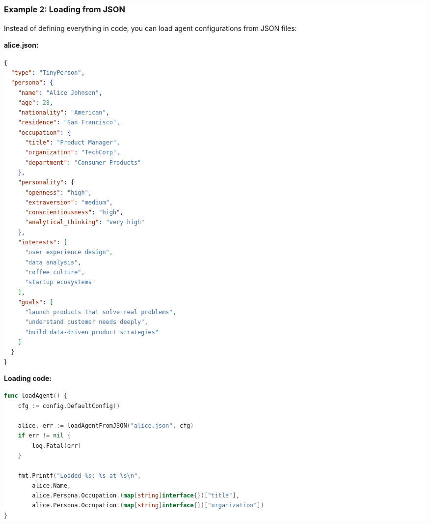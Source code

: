 ### Example 2: Loading from JSON

Instead of defining everything in code, you can load agent configurations from JSON files:

**alice.json:**
```json
{
  "type": "TinyPerson",
  "persona": {
    "name": "Alice Johnson",
    "age": 28,
    "nationality": "American",
    "residence": "San Francisco",
    "occupation": {
      "title": "Product Manager",
      "organization": "TechCorp",
      "department": "Consumer Products"
    },
    "personality": {
      "openness": "high",
      "extraversion": "medium",
      "conscientiousness": "high",
      "analytical_thinking": "very high"
    },
    "interests": [
      "user experience design",
      "data analysis",
      "coffee culture",
      "startup ecosystems"
    ],
    "goals": [
      "launch products that solve real problems",
      "understand customer needs deeply",
      "build data-driven product strategies"
    ]
  }
}
```

**Loading code:**
```go
func loadAgent() {
    cfg := config.DefaultConfig()
    
    alice, err := loadAgentFromJSON("alice.json", cfg)
    if err != nil {
        log.Fatal(err)
    }
    
    fmt.Printf("Loaded %s: %s at %s\n", 
        alice.Name, 
        alice.Persona.Occupation.(map[string]interface{})["title"],
        alice.Persona.Occupation.(map[string]interface{})["organization"])
}
```
